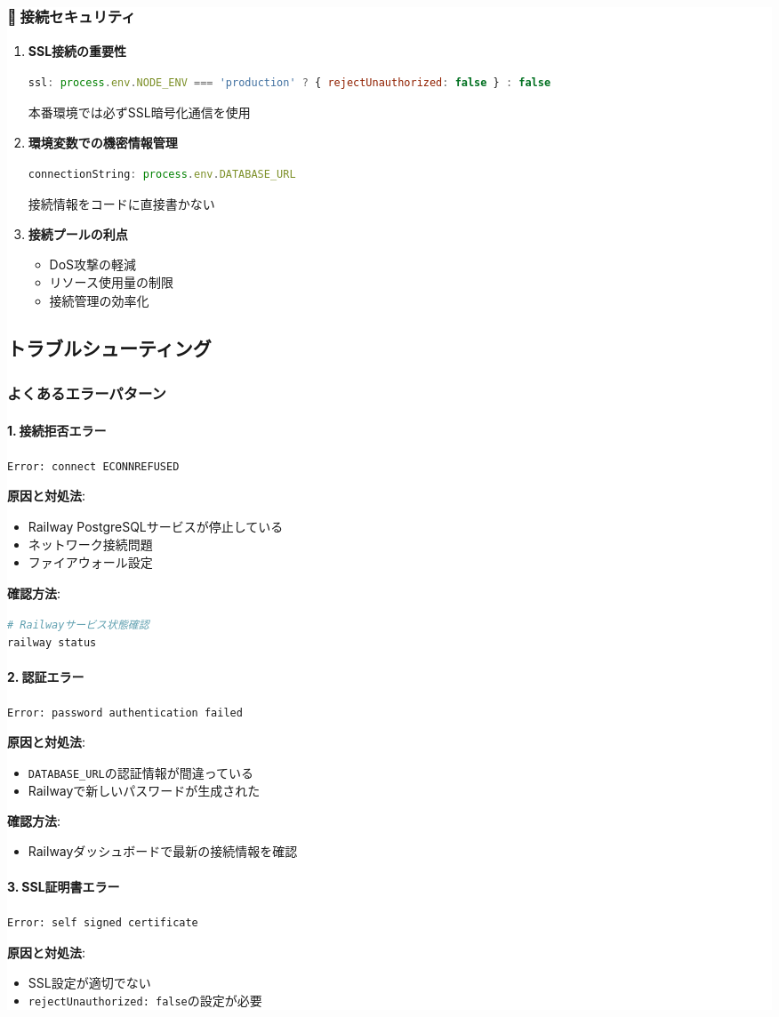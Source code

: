 ### 🔐 接続セキュリティ

1. **SSL接続の重要性**
   ```javascript
   ssl: process.env.NODE_ENV === 'production' ? { rejectUnauthorized: false } : false
   ```
   本番環境では必ずSSL暗号化通信を使用

2. **環境変数での機密情報管理**
   ```javascript
   connectionString: process.env.DATABASE_URL
   ```
   接続情報をコードに直接書かない

3. **接続プールの利点**
   - DoS攻撃の軽減
   - リソース使用量の制限
   - 接続管理の効率化

## トラブルシューティング

### よくあるエラーパターン

#### 1. 接続拒否エラー
```
Error: connect ECONNREFUSED
```
**原因と対処法**:
- Railway PostgreSQLサービスが停止している
- ネットワーク接続問題
- ファイアウォール設定

**確認方法**:
```bash
# Railwayサービス状態確認
railway status
```

#### 2. 認証エラー
```
Error: password authentication failed
```
**原因と対処法**:
- `DATABASE_URL`の認証情報が間違っている
- Railwayで新しいパスワードが生成された

**確認方法**:
- Railwayダッシュボードで最新の接続情報を確認

#### 3. SSL証明書エラー
```
Error: self signed certificate
```
**原因と対処法**:
- SSL設定が適切でない
- `rejectUnauthorized: false`の設定が必要
